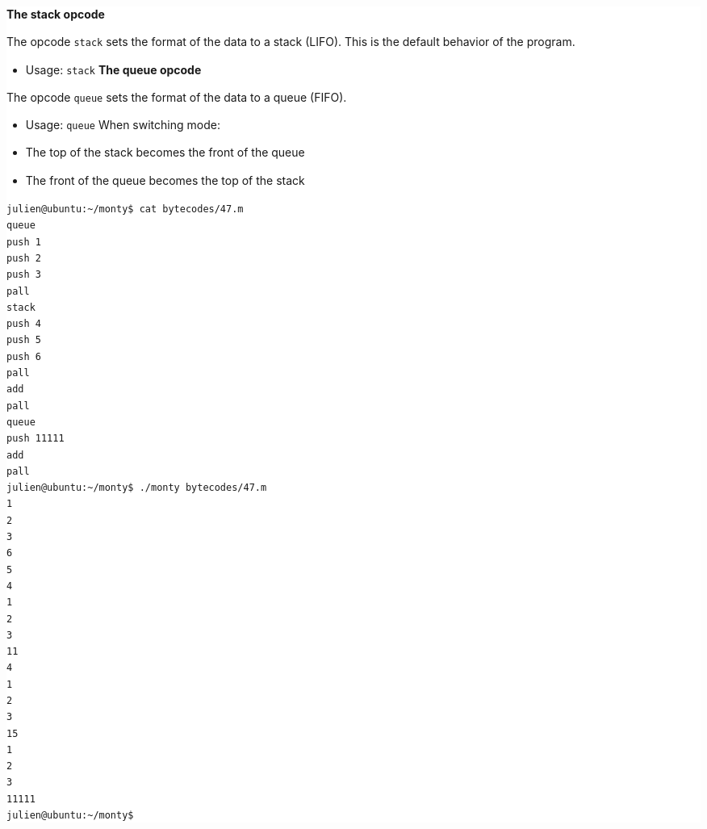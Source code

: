 **The stack opcode**

The opcode `stack` sets the format of the data to a stack (LIFO). This is the default behavior of the program.

-   Usage: `stack`
**The queue opcode**

The opcode `queue` sets the format of the data to a queue (FIFO).

-   Usage: `queue`
When switching mode:

-   The top of the stack becomes the front of the queue
-   The front of the queue becomes the top of the stack
```
julien@ubuntu:~/monty$ cat bytecodes/47.m
queue
push 1
push 2
push 3
pall
stack
push 4
push 5
push 6
pall
add
pall
queue
push 11111
add
pall
julien@ubuntu:~/monty$ ./monty bytecodes/47.m
1
2
3
6
5
4
1
2
3
11
4
1
2
3
15
1
2
3
11111
julien@ubuntu:~/monty$
```
